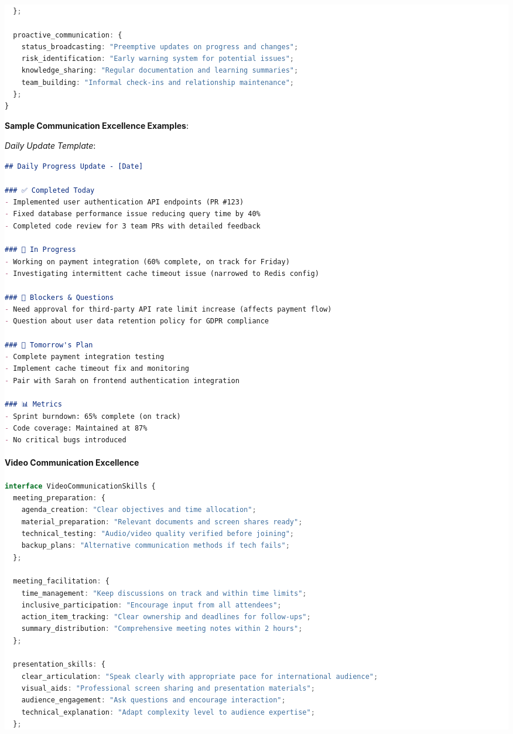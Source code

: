 ```typescript
  };
  
  proactive_communication: {
    status_broadcasting: "Preemptive updates on progress and changes";
    risk_identification: "Early warning system for potential issues";
    knowledge_sharing: "Regular documentation and learning summaries";
    team_building: "Informal check-ins and relationship maintenance";
  };
}
```

**Sample Communication Excellence Examples**:

*Daily Update Template*:
```markdown
## Daily Progress Update - [Date]

### ✅ Completed Today
- Implemented user authentication API endpoints (PR #123)
- Fixed database performance issue reducing query time by 40%
- Completed code review for 3 team PRs with detailed feedback

### 🔄 In Progress
- Working on payment integration (60% complete, on track for Friday)
- Investigating intermittent cache timeout issue (narrowed to Redis config)

### 🚧 Blockers & Questions
- Need approval for third-party API rate limit increase (affects payment flow)
- Question about user data retention policy for GDPR compliance

### 📅 Tomorrow's Plan
- Complete payment integration testing
- Implement cache timeout fix and monitoring
- Pair with Sarah on frontend authentication integration

### 📊 Metrics
- Sprint burndown: 65% complete (on track)
- Code coverage: Maintained at 87%
- No critical bugs introduced
```

#### Video Communication Excellence

```typescript
interface VideoCommunicationSkills {
  meeting_preparation: {
    agenda_creation: "Clear objectives and time allocation";
    material_preparation: "Relevant documents and screen shares ready";
    technical_testing: "Audio/video quality verified before joining";
    backup_plans: "Alternative communication methods if tech fails";
  };
  
  meeting_facilitation: {
    time_management: "Keep discussions on track and within time limits";
    inclusive_participation: "Encourage input from all attendees";
    action_item_tracking: "Clear ownership and deadlines for follow-ups";
    summary_distribution: "Comprehensive meeting notes within 2 hours";
  };
  
  presentation_skills: {
    clear_articulation: "Speak clearly with appropriate pace for international audience";
    visual_aids: "Professional screen sharing and presentation materials";
    audience_engagement: "Ask questions and encourage interaction";
    technical_explanation: "Adapt complexity level to audience expertise";
  };
```